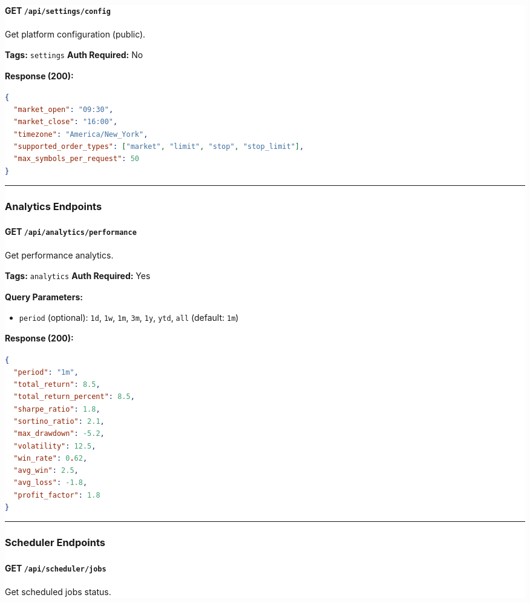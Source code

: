 
#### GET `/api/settings/config`
Get platform configuration (public).

**Tags:** `settings`
**Auth Required:** No

**Response (200):**
```json
{
  "market_open": "09:30",
  "market_close": "16:00",
  "timezone": "America/New_York",
  "supported_order_types": ["market", "limit", "stop", "stop_limit"],
  "max_symbols_per_request": 50
}
```

---

### Analytics Endpoints

#### GET `/api/analytics/performance`
Get performance analytics.

**Tags:** `analytics`
**Auth Required:** Yes

**Query Parameters:**
- `period` (optional): `1d`, `1w`, `1m`, `3m`, `1y`, `ytd`, `all` (default: `1m`)

**Response (200):**
```json
{
  "period": "1m",
  "total_return": 8.5,
  "total_return_percent": 8.5,
  "sharpe_ratio": 1.8,
  "sortino_ratio": 2.1,
  "max_drawdown": -5.2,
  "volatility": 12.5,
  "win_rate": 0.62,
  "avg_win": 2.5,
  "avg_loss": -1.8,
  "profit_factor": 1.8
}
```

---

### Scheduler Endpoints

#### GET `/api/scheduler/jobs`
Get scheduled jobs status.
